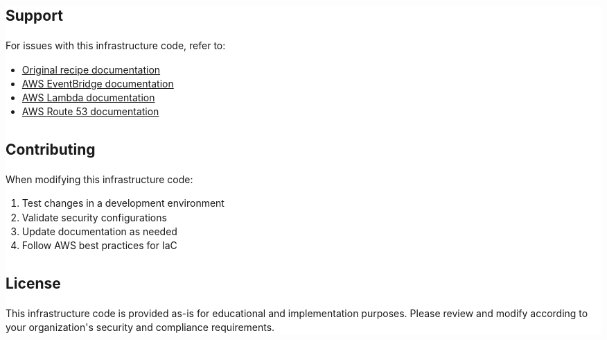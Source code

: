 ## Support

For issues with this infrastructure code, refer to:

- [Original recipe documentation](../multi-region-event-replication-eventbridge.md)
- [AWS EventBridge documentation](https://docs.aws.amazon.com/eventbridge/)
- [AWS Lambda documentation](https://docs.aws.amazon.com/lambda/)
- [AWS Route 53 documentation](https://docs.aws.amazon.com/route53/)

## Contributing

When modifying this infrastructure code:

1. Test changes in a development environment
2. Validate security configurations
3. Update documentation as needed
4. Follow AWS best practices for IaC

## License

This infrastructure code is provided as-is for educational and implementation purposes. Please review and modify according to your organization's security and compliance requirements.